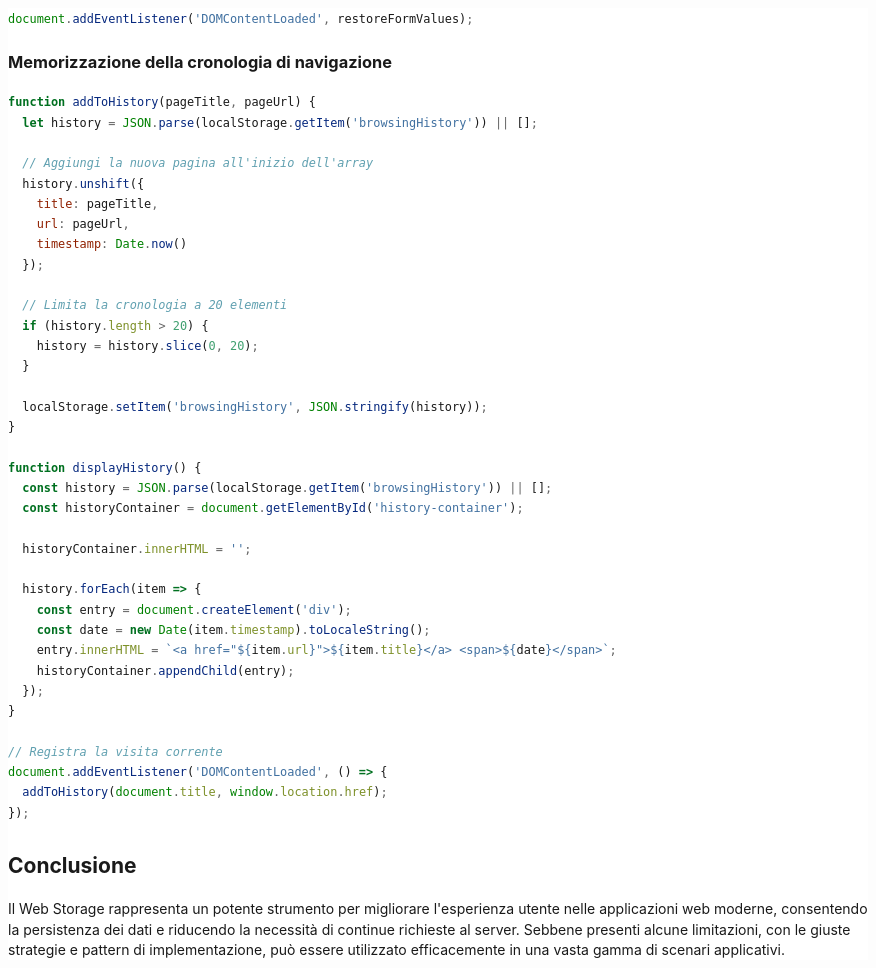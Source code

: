 ```javascript
document.addEventListener('DOMContentLoaded', restoreFormValues);
```

### Memorizzazione della cronologia di navigazione

```javascript
function addToHistory(pageTitle, pageUrl) {
  let history = JSON.parse(localStorage.getItem('browsingHistory')) || [];
  
  // Aggiungi la nuova pagina all'inizio dell'array
  history.unshift({
    title: pageTitle,
    url: pageUrl,
    timestamp: Date.now()
  });
  
  // Limita la cronologia a 20 elementi
  if (history.length > 20) {
    history = history.slice(0, 20);
  }
  
  localStorage.setItem('browsingHistory', JSON.stringify(history));
}

function displayHistory() {
  const history = JSON.parse(localStorage.getItem('browsingHistory')) || [];
  const historyContainer = document.getElementById('history-container');
  
  historyContainer.innerHTML = '';
  
  history.forEach(item => {
    const entry = document.createElement('div');
    const date = new Date(item.timestamp).toLocaleString();
    entry.innerHTML = `<a href="${item.url}">${item.title}</a> <span>${date}</span>`;
    historyContainer.appendChild(entry);
  });
}

// Registra la visita corrente
document.addEventListener('DOMContentLoaded', () => {
  addToHistory(document.title, window.location.href);
});
```

## Conclusione

Il Web Storage rappresenta un potente strumento per migliorare l'esperienza utente nelle applicazioni web moderne, consentendo la persistenza dei dati e riducendo la necessità di continue richieste al server. Sebbene presenti alcune limitazioni, con le giuste strategie e pattern di implementazione, può essere utilizzato efficacemente in una vasta gamma di scenari applicativi.
